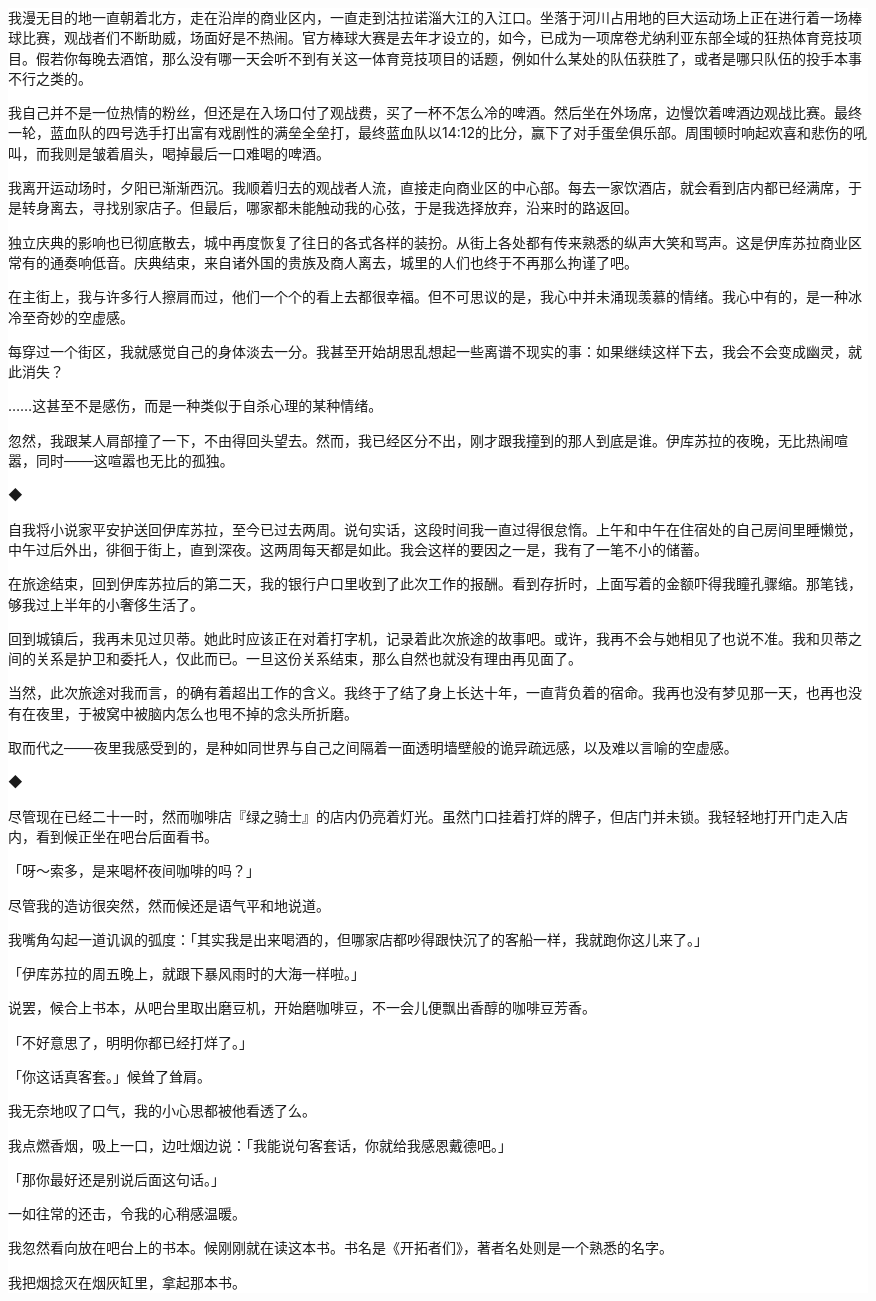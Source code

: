 我漫无目的地一直朝着北方，走在沿岸的商业区内，一直走到沽拉诺淄大江的入江口。坐落于河川占用地的巨大运动场上正在进行着一场棒球比赛，观战者们不断助威，场面好是不热闹。官方棒球大赛是去年才设立的，如今，已成为一项席卷尤纳利亚东部全域的狂热体育竞技项目。假若你每晚去酒馆，那么没有哪一天会听不到有关这一体育竞技项目的话题，例如什么某处的队伍获胜了，或者是哪只队伍的投手本事不行之类的。

我自己并不是一位热情的粉丝，但还是在入场口付了观战费，买了一杯不怎么冷的啤酒。然后坐在外场席，边慢饮着啤酒边观战比赛。最终一轮，蓝血队的四号选手打出富有戏剧性的满垒全垒打，最终蓝血队以14:12的比分，赢下了对手蛋垒俱乐部。周围顿时响起欢喜和悲伤的吼叫，而我则是皱着眉头，喝掉最后一口难喝的啤酒。

我离开运动场时，夕阳已渐渐西沉。我顺着归去的观战者人流，直接走向商业区的中心部。每去一家饮酒店，就会看到店内都已经满席，于是转身离去，寻找别家店子。但最后，哪家都未能触动我的心弦，于是我选择放弃，沿来时的路返回。

独立庆典的影响也已彻底散去，城中再度恢复了往日的各式各样的装扮。从街上各处都有传来熟悉的纵声大笑和骂声。这是伊库苏拉商业区常有的通奏响低音。庆典结束，来自诸外国的贵族及商人离去，城里的人们也终于不再那么拘谨了吧。

在主街上，我与许多行人擦肩而过，他们一个个的看上去都很幸福。但不可思议的是，我心中并未涌现羡慕的情绪。我心中有的，是一种冰冷至奇妙的空虚感。

每穿过一个街区，我就感觉自己的身体淡去一分。我甚至开始胡思乱想起一些离谱不现实的事：如果继续这样下去，我会不会变成幽灵，就此消失？

……这甚至不是感伤，而是一种类似于自杀心理的某种情绪。

忽然，我跟某人肩部撞了一下，不由得回头望去。然而，我已经区分不出，刚才跟我撞到的那人到底是谁。伊库苏拉的夜晚，无比热闹喧嚣，同时───这喧嚣也无比的孤独。

◆

自我将小说家平安护送回伊库苏拉，至今已过去两周。说句实话，这段时间我一直过得很怠惰。上午和中午在住宿处的自己房间里睡懒觉，中午过后外出，徘徊于街上，直到深夜。这两周每天都是如此。我会这样的要因之一是，我有了一笔不小的储蓄。

在旅途结束，回到伊库苏拉后的第二天，我的银行户口里收到了此次工作的报酬。看到存折时，上面写着的金额吓得我瞳孔骤缩。那笔钱，够我过上半年的小奢侈生活了。

回到城镇后，我再未见过贝蒂。她此时应该正在对着打字机，记录着此次旅途的故事吧。或许，我再不会与她相见了也说不准。我和贝蒂之间的关系是护卫和委托人，仅此而已。一旦这份关系结束，那么自然也就没有理由再见面了。

当然，此次旅途对我而言，的确有着超出工作的含义。我终于了结了身上长达十年，一直背负着的宿命。我再也没有梦见那一天，也再也没有在夜里，于被窝中被脑内怎么也甩不掉的念头所折磨。

取而代之───夜里我感受到的，是种如同世界与自己之间隔着一面透明墙壁般的诡异疏远感，以及难以言喻的空虚感。

◆

尽管现在已经二十一时，然而咖啡店『绿之骑士』的店内仍亮着灯光。虽然门口挂着打烊的牌子，但店门并未锁。我轻轻地打开门走入店内，看到候正坐在吧台后面看书。

「呀～索多，是来喝杯夜间咖啡的吗？」

尽管我的造访很突然，然而候还是语气平和地说道。

我嘴角勾起一道讥讽的弧度：「其实我是出来喝酒的，但哪家店都吵得跟快沉了的客船一样，我就跑你这儿来了。」

「伊库苏拉的周五晚上，就跟下暴风雨时的大海一样啦。」

说罢，候合上书本，从吧台里取出磨豆机，开始磨咖啡豆，不一会儿便飘出香醇的咖啡豆芳香。

「不好意思了，明明你都已经打烊了。」

「你这话真客套。」候耸了耸肩。

我无奈地叹了口气，我的小心思都被他看透了么。

我点燃香烟，吸上一口，边吐烟边说：「我能说句客套话，你就给我感恩戴德吧。」

「那你最好还是别说后面这句话。」

一如往常的还击，令我的心稍感温暖。

我忽然看向放在吧台上的书本。候刚刚就在读这本书。书名是《开拓者们》，著者名处则是一个熟悉的名字。

我把烟捻灭在烟灰缸里，拿起那本书。
